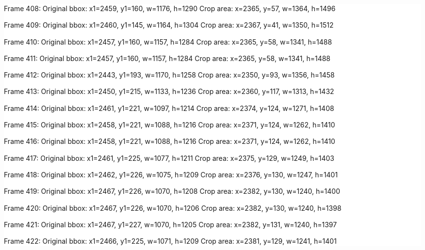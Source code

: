 Frame 408:
Original bbox: x1=2459, y1=160, w=1176, h=1290
Crop area: x=2365, y=57, w=1364, h=1496

Frame 409:
Original bbox: x1=2460, y1=145, w=1164, h=1304
Crop area: x=2367, y=41, w=1350, h=1512

Frame 410:
Original bbox: x1=2457, y1=160, w=1157, h=1284
Crop area: x=2365, y=58, w=1341, h=1488

Frame 411:
Original bbox: x1=2457, y1=160, w=1157, h=1284
Crop area: x=2365, y=58, w=1341, h=1488

Frame 412:
Original bbox: x1=2443, y1=193, w=1170, h=1258
Crop area: x=2350, y=93, w=1356, h=1458

Frame 413:
Original bbox: x1=2450, y1=215, w=1133, h=1236
Crop area: x=2360, y=117, w=1313, h=1432

Frame 414:
Original bbox: x1=2461, y1=221, w=1097, h=1214
Crop area: x=2374, y=124, w=1271, h=1408

Frame 415:
Original bbox: x1=2458, y1=221, w=1088, h=1216
Crop area: x=2371, y=124, w=1262, h=1410

Frame 416:
Original bbox: x1=2458, y1=221, w=1088, h=1216
Crop area: x=2371, y=124, w=1262, h=1410

Frame 417:
Original bbox: x1=2461, y1=225, w=1077, h=1211
Crop area: x=2375, y=129, w=1249, h=1403

Frame 418:
Original bbox: x1=2462, y1=226, w=1075, h=1209
Crop area: x=2376, y=130, w=1247, h=1401

Frame 419:
Original bbox: x1=2467, y1=226, w=1070, h=1208
Crop area: x=2382, y=130, w=1240, h=1400

Frame 420:
Original bbox: x1=2467, y1=226, w=1070, h=1206
Crop area: x=2382, y=130, w=1240, h=1398

Frame 421:
Original bbox: x1=2467, y1=227, w=1070, h=1205
Crop area: x=2382, y=131, w=1240, h=1397

Frame 422:
Original bbox: x1=2466, y1=225, w=1071, h=1209
Crop area: x=2381, y=129, w=1241, h=1401
